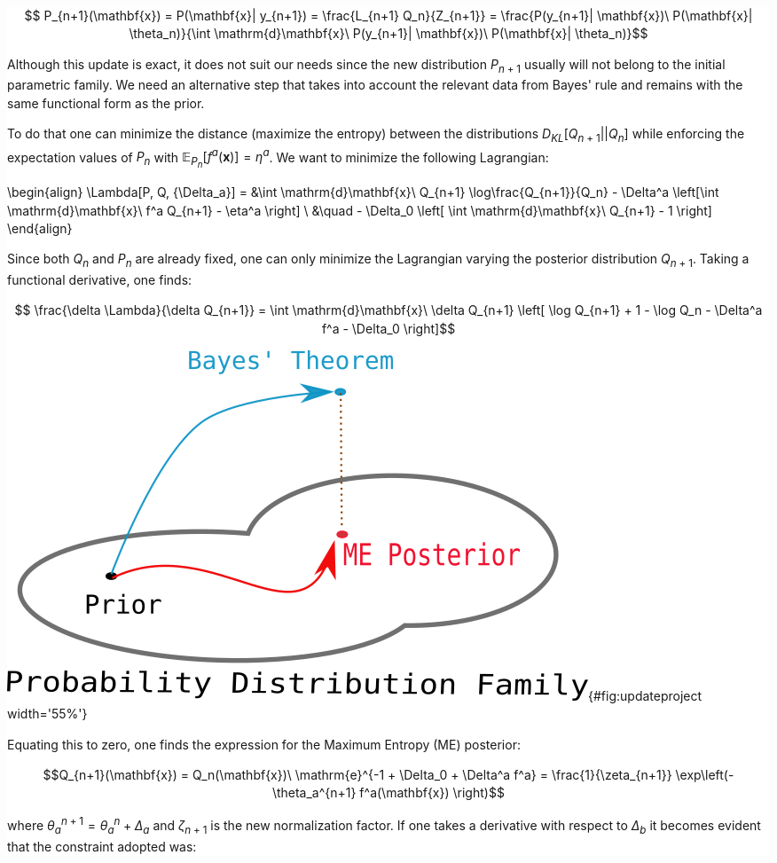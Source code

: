 $$ P_{n+1}(\mathbf{x}) = P(\mathbf{x}| y_{n+1}) = \frac{L_{n+1} Q_n}{Z_{n+1}} = \frac{P(y_{n+1}| \mathbf{x})\ P(\mathbf{x}| \theta_n)}{\int \mathrm{d}\mathbf{x}\ P(y_{n+1}| \mathbf{x})\ P(\mathbf{x}| \theta_n)}$$

Although this update is exact, it does not suit our needs since the new distribution $P_{n+1}$ usually will not belong to the initial parametric family. We need an alternative step that takes into account the relevant data from Bayes' rule and remains with the same functional form as the prior.

To do that one can minimize the distance (maximize the entropy) between the distributions $D_{KL}[Q_{n+1}||Q_n]$ while enforcing the expectation values of $P_n$ with $\mathbb{E}_{P_n}[f^a(\mathbf{x})] = \eta^a$. We want to minimize the following Lagrangian:


\begin{align}
     \Lambda[P, Q, \{\Delta_a\}] = &\int \mathrm{d}\mathbf{x}\ Q_{n+1} \log\frac{Q_{n+1}}{Q_n} - \Delta^a \left[\int \mathrm{d}\mathbf{x}\ f^a Q_{n+1} - \eta^a \right] \\
    &\quad - \Delta_0 \left[ \int \mathrm{d}\mathbf{x}\ Q_{n+1} - 1 \right]
\end{align}

Since both $Q_n$ and $P_n$ are already fixed, one can only minimize the Lagrangian varying the posterior distribution $Q_{n+1}$. Taking a functional derivative, one finds:

$$ \frac{\delta \Lambda}{\delta Q_{n+1}} = \int \mathrm{d}\mathbf{x}\ \delta Q_{n+1} \left[ \log Q_{n+1} + 1 - \log Q_n - \Delta^a f^a - \Delta_0 \right]$$

![Schematic representation of the update procedure done to revise the distribution $Q_n$. It goes as follows: one uses Bayes' Theorem (blue path) to get the new constraints and then updates the distribution through maximum entropy (red path), therefore minimizing the distance relative to the prior while enforcing the new expected values of the posterior.](images/em-updateproject.png){#fig:updateproject width='55%'}

Equating this to zero, one finds the expression for the Maximum Entropy (ME) posterior:

$$Q_{n+1}(\mathbf{x}) = Q_n(\mathbf{x})\ \mathrm{e}^{-1 + \Delta_0 + \Delta^a f^a} = \frac{1}{\zeta_{n+1}} \exp\left(- \theta_a^{n+1} f^a(\mathbf{x}) \right)$$

where $\theta^{n+1}_a = \theta^n_a + \Delta_a$ and $\zeta_{n+1}$ is the new normalization factor. If one takes a derivative with respect to $\Delta_b$ it becomes evident that the constraint adopted was:
